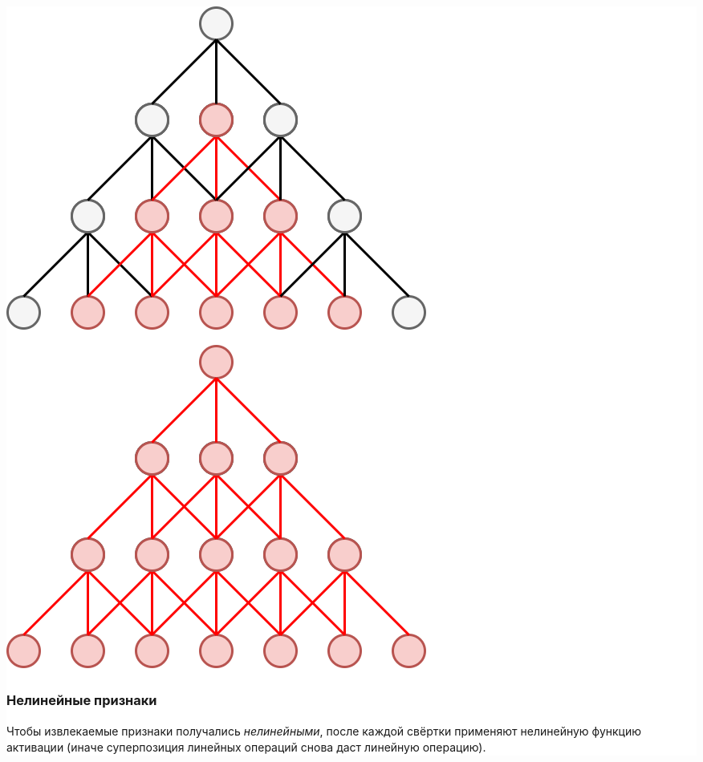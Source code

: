 ![Извлечение сложных признаков 2](./img/stacked-convolutions-2.png)



![Извлечение сложных признаков 3](./img/stacked-convolutions-3.png)



### Нелинейные признаки

Чтобы извлекаемые признаки получались *нелинейными*, после каждой свёртки применяют нелинейную функцию активации (иначе суперпозиция линейных операций снова даст линейную операцию).
